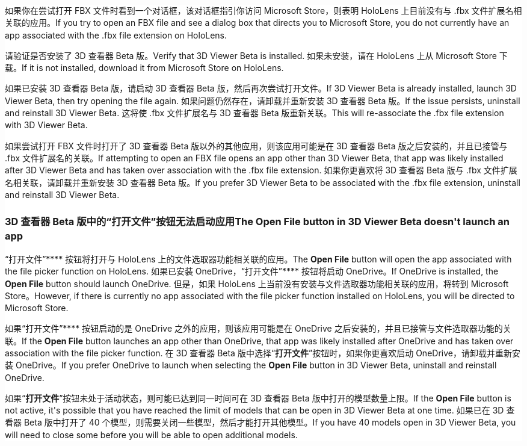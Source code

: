 <span data-ttu-id="66bf3-234">如果你在尝试打开 FBX 文件时看到一个对话框，该对话框指引你访问 Microsoft Store，则表明 HoloLens 上目前没有与 .fbx 文件扩展名相关联的应用。</span><span class="sxs-lookup"><span data-stu-id="66bf3-234">If you try to open an FBX file and see a dialog box that directs you to Microsoft Store, you do not currently have an app associated with the .fbx file extension on HoloLens.</span></span>

<span data-ttu-id="66bf3-235">请验证是否安装了 3D 查看器 Beta 版。</span><span class="sxs-lookup"><span data-stu-id="66bf3-235">Verify that 3D Viewer Beta is installed.</span></span> <span data-ttu-id="66bf3-236">如果未安装，请在 HoloLens 上从 Microsoft Store 下载。</span><span class="sxs-lookup"><span data-stu-id="66bf3-236">If it is not installed, download it from Microsoft Store on HoloLens.</span></span>

<span data-ttu-id="66bf3-237">如果已安装 3D 查看器 Beta 版，请启动 3D 查看器 Beta 版，然后再次尝试打开文件。</span><span class="sxs-lookup"><span data-stu-id="66bf3-237">If 3D Viewer Beta is already installed, launch 3D Viewer Beta, then try opening the file again.</span></span> <span data-ttu-id="66bf3-238">如果问题仍然存在，请卸载并重新安装 3D 查看器 Beta 版。</span><span class="sxs-lookup"><span data-stu-id="66bf3-238">If the issue persists, uninstall and reinstall 3D Viewer Beta.</span></span> <span data-ttu-id="66bf3-239">这将使 .fbx 文件扩展名与 3D 查看器 Beta 版重新关联。</span><span class="sxs-lookup"><span data-stu-id="66bf3-239">This will re-associate the .fbx file extension with 3D Viewer Beta.</span></span>

<span data-ttu-id="66bf3-240">如果尝试打开 FBX 文件时打开了 3D 查看器 Beta 版以外的其他应用，则该应用可能是在 3D 查看器 Beta 版之后安装的，并且已接管与 .fbx 文件扩展名的关联。</span><span class="sxs-lookup"><span data-stu-id="66bf3-240">If attempting to open an FBX file opens an app other than 3D Viewer Beta, that app was likely installed after 3D Viewer Beta and has taken over association with the .fbx file extension.</span></span> <span data-ttu-id="66bf3-241">如果你更喜欢将 3D 查看器 Beta 版与 .fbx 文件扩展名相关联，请卸载并重新安装 3D 查看器 Beta 版。</span><span class="sxs-lookup"><span data-stu-id="66bf3-241">If you prefer 3D Viewer Beta to be associated with the .fbx file extension, uninstall and reinstall 3D Viewer Beta.</span></span>

### <span data-ttu-id="66bf3-242">3D 查看器 Beta 版中的“打开文件”按钮无法启动应用</span><span class="sxs-lookup"><span data-stu-id="66bf3-242">The Open File button in 3D Viewer Beta doesn't launch an app</span></span>

<span data-ttu-id="66bf3-243">“打开文件”\*\*\*\* 按钮将打开与 HoloLens 上的文件选取器功能相关联的应用。</span><span class="sxs-lookup"><span data-stu-id="66bf3-243">The **Open File** button will open the app associated with the file picker function on HoloLens.</span></span> <span data-ttu-id="66bf3-244">如果已安装 OneDrive，“打开文件”\*\*\*\* 按钮将启动 OneDrive。</span><span class="sxs-lookup"><span data-stu-id="66bf3-244">If OneDrive is installed, the **Open File** button should launch OneDrive.</span></span> <span data-ttu-id="66bf3-245">但是，如果 HoloLens 上当前没有安装与文件选取器功能相关联的应用，将转到 Microsoft Store。</span><span class="sxs-lookup"><span data-stu-id="66bf3-245">However, if there is currently no app associated with the file picker function installed on HoloLens, you will be directed to Microsoft Store.</span></span>

<span data-ttu-id="66bf3-246">如果“打开文件”\*\*\*\* 按钮启动的是 OneDrive 之外的应用，则该应用可能是在 OneDrive 之后安装的，并且已接管与文件选取器功能的关联。</span><span class="sxs-lookup"><span data-stu-id="66bf3-246">If the **Open File** button launches an app other than OneDrive, that app was likely installed after OneDrive and has taken over association with the file picker function.</span></span> <span data-ttu-id="66bf3-247">在 3D 查看器 Beta 版中选择“**打开文件**”按钮时，如果你更喜欢启动 OneDrive，请卸载并重新安装 OneDrive。</span><span class="sxs-lookup"><span data-stu-id="66bf3-247">If you prefer OneDrive to launch when selecting the **Open File** button in 3D Viewer Beta, uninstall and reinstall OneDrive.</span></span>

<span data-ttu-id="66bf3-248">如果“**打开文件**”按钮未处于活动状态，则可能已达到同一时间可在 3D 查看器 Beta 版中打开的模型数量上限。</span><span class="sxs-lookup"><span data-stu-id="66bf3-248">If the **Open File** button is not active, it's possible that you have reached the limit of models that can be open in 3D Viewer Beta at one time.</span></span> <span data-ttu-id="66bf3-249">如果已在 3D 查看器 Beta 版中打开了 40 个模型，则需要关闭一些模型，然后才能打开其他模型。</span><span class="sxs-lookup"><span data-stu-id="66bf3-249">If you have 40 models open in 3D Viewer Beta, you will need to close some before you will be able to open additional models.</span></span>
